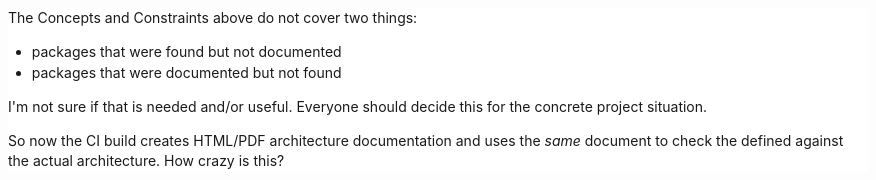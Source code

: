 The Concepts and Constraints above do not cover two things:
* packages that were found but not documented
* packages that were documented but not found

I'm not sure if that is needed and/or useful. Everyone should decide this for the concrete project situation. 

So now the CI build creates HTML/PDF architecture documentation and uses the _same_ document
to check the defined against the actual architecture. How crazy is this?

